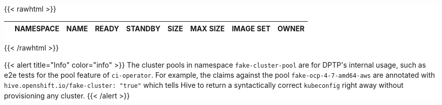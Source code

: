 {{< rawhtml >}}

<table id="table_pools" class="display" style="width:100%">
    <thead>
        <tr>
            <th></th>
            <th>NAMESPACE</th>
            <th>NAME</th>
            <th>READY</th>
            <th>STANDBY</th>
            <th>SIZE</th>
            <th>MAX SIZE</th>
            <th>IMAGE SET</th>
            <th>OWNER</th>
        </tr>
    </thead>
</table>
{{< /rawhtml >}}

{{< alert title="Info" color="info" >}} The cluster pools in namespace `fake-cluster-pool` are for DPTP's internal
usage, such as e2e tests for the pool feature of `ci-operator`. For example, the claims against the
pool `fake-ocp-4-7-amd64-aws` are annotated with `hive.openshift.io/fake-cluster: "true"` which tells Hive to return a
syntactically correct `kubeconfig` right away without provisioning any cluster. {{< /alert >}}
